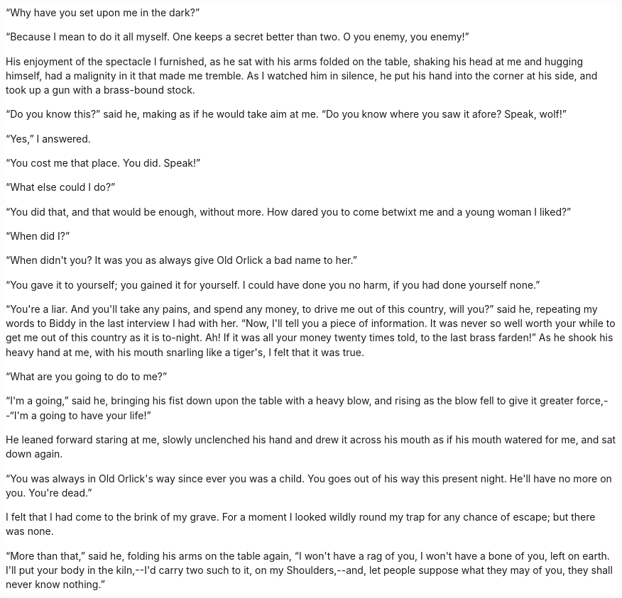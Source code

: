“Why have you set upon me in the dark?”

“Because I mean to do it all myself. One keeps a secret better than two.
O you enemy, you enemy!”

His enjoyment of the spectacle I furnished, as he sat with his arms
folded on the table, shaking his head at me and hugging himself, had a
malignity in it that made me tremble. As I watched him in silence,
he put his hand into the corner at his side, and took up a gun with a
brass-bound stock.

“Do you know this?” said he, making as if he would take aim at me. “Do
you know where you saw it afore? Speak, wolf!”

“Yes,” I answered.

“You cost me that place. You did. Speak!”

“What else could I do?”

“You did that, and that would be enough, without more. How dared you to
come betwixt me and a young woman I liked?”

“When did I?”

“When didn't you? It was you as always give Old Orlick a bad name to
her.”

“You gave it to yourself; you gained it for yourself. I could have done
you no harm, if you had done yourself none.”

“You're a liar. And you'll take any pains, and spend any money, to drive
me out of this country, will you?” said he, repeating my words to Biddy
in the last interview I had with her. “Now, I'll tell you a piece of
information. It was never so well worth your while to get me out of this
country as it is to-night. Ah! If it was all your money twenty times
told, to the last brass farden!” As he shook his heavy hand at me, with
his mouth snarling like a tiger's, I felt that it was true.

“What are you going to do to me?”

“I'm a going,” said he, bringing his fist down upon the table with a
heavy blow, and rising as the blow fell to give it greater force,--“I'm
a going to have your life!”

He leaned forward staring at me, slowly unclenched his hand and drew it
across his mouth as if his mouth watered for me, and sat down again.

“You was always in Old Orlick's way since ever you was a child. You goes
out of his way this present night. He'll have no more on you. You're
dead.”

I felt that I had come to the brink of my grave. For a moment I looked
wildly round my trap for any chance of escape; but there was none.

“More than that,” said he, folding his arms on the table again, “I won't
have a rag of you, I won't have a bone of you, left on earth. I'll put
your body in the kiln,--I'd carry two such to it, on my Shoulders,--and,
let people suppose what they may of you, they shall never know nothing.”
